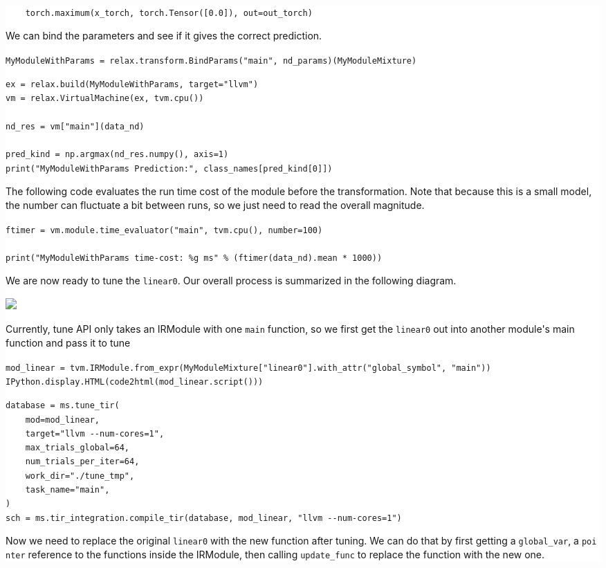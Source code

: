 ```{.python .input n=38}
    torch.maximum(x_torch, torch.Tensor([0.0]), out=out_torch)
```

We can bind the parameters and see if it gives the correct prediction.

```{.python .input n=39}
MyModuleWithParams = relax.transform.BindParams("main", nd_params)(MyModuleMixture)
```

```{.python .input n=40}
ex = relax.build(MyModuleWithParams, target="llvm")
vm = relax.VirtualMachine(ex, tvm.cpu())

nd_res = vm["main"](data_nd)

pred_kind = np.argmax(nd_res.numpy(), axis=1)
print("MyModuleWithParams Prediction:", class_names[pred_kind[0]])
```

The following code evaluates the run time cost of the module before the transformation. Note that because this is a small model, the number can fluctuate a bit between runs, so we just need to read the overall magnitude.

```{.python .input n=41}
ftimer = vm.module.time_evaluator("main", tvm.cpu(), number=100)

print("MyModuleWithParams time-cost: %g ms" % (ftimer(data_nd).mean * 1000))
```

We are now ready to tune the `linear0`. Our overall process is summarized in the following diagram.

![](../img/auto_prog_optim_optim_flow.png)

Currently, tune API only takes an IRModule with one `main` function, so we first get the `linear0` out into another module's main function and pass it to tune

```{.python .input n=42}
mod_linear = tvm.IRModule.from_expr(MyModuleMixture["linear0"].with_attr("global_symbol", "main"))
IPython.display.HTML(code2html(mod_linear.script()))
```

```{.python .input n=43}
database = ms.tune_tir(
    mod=mod_linear,
    target="llvm --num-cores=1",
    max_trials_global=64,
    num_trials_per_iter=64,
    work_dir="./tune_tmp",
    task_name="main",
)
sch = ms.tir_integration.compile_tir(database, mod_linear, "llvm --num-cores=1")
```

Now we need to replace the original `linear0` with the new function after tuning. We can do that by first getting a `global_var`, a `pointer` reference to the functions inside the IRModule, then calling `update_func` to replace the function with the new one.
